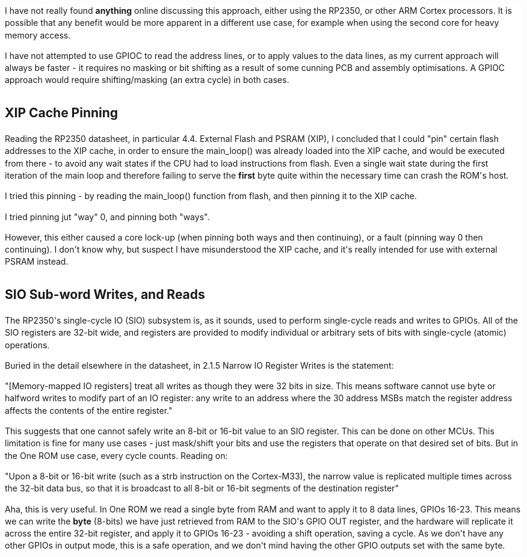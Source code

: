 I have not really found **anything** online discussing this approach, either using the RP2350, or other ARM Cortex processors.  It is possible that any benefit would be more apparent in a different use case, for example when using the second core for heavy memory access.

I have not attempted to use GPIOC to read the address lines, or to apply values to the data lines, as my current approach will always be faster - it requires no masking or bit shifting as a result of some cunning PCB and assembly optimisations.  A GPIOC approach would require shifting/masking (an extra cycle) in both cases.

## XIP Cache Pinning

Reading the RP2350 datasheet, in particular 4.4. External Flash and PSRAM (XIP), I concluded that I could "pin" certain flash addresses to the XIP cache, in order to ensure the main_loop() was already loaded into the XIP cache, and would be executed from there - to avoid any wait states if the CPU had to load instructions from flash.  Even a single wait state during the first iteration of the main loop and therefore failing to serve the **first** byte quite within the necessary time can crash the ROM's host.

I tried this pinning - by reading the main_loop() function from flash, and then pinning it to the XIP cache.

I tried pinning jut "way" 0, and pinning both "ways".

However, this either caused a core lock-up (when pinning both ways and then continuing), or a fault (pinning way 0 then continuing).  I don't know why, but suspect I have misunderstood the XIP cache, and it's really intended for use with external PSRAM instead.

## SIO Sub-word Writes, and Reads

The RP2350's single-cycle IO (SIO) subsystem is, as it sounds, used to perform single-cycle reads and writes to GPIOs.  All of the SIO registers are 32-bit wide, and registers are provided to modify individual or arbitrary sets of bits with single-cycle (atomic) operations.

Buried in the detail elsewhere in the datasheet, in 2.1.5 Narrow IO Register Writes is the statement:

"[Memory-mapped IO registers] treat all writes as though they were 32 bits in size.  This means software cannot use byte or halfword writes to modify part of an IO register: any write to an address where the 30 address MSBs match the register address affects the contents of the entire register."

This suggests that one cannot safely write an 8-bit or 16-bit value to an SIO register.  This can be done on other MCUs.  This limitation is fine for many use cases - just mask/shift your bits and use the registers that operate on that desired set of bits.  But in the One ROM use case, every cycle counts.  Reading on:

"Upon a 8-bit or 16-bit write (such as a strb instruction on the Cortex-M33), the narrow value is replicated multiple times across the 32-bit data bus, so that it is broadcast to all 8-bit or 16-bit segments of the destination register"

Aha, this is very useful.  In One ROM we read a single byte from RAM and want to apply it to 8 data lines, GPIOs 16-23.  This means we can write the **byte** (8-bits) we have just retrieved from RAM to the SIO's GPIO OUT register, and the hardware will replicate it across the entire 32-bit register, and apply it to GPIOs 16-23 - avoiding a shift operation, saving a cycle.  As we don't have any other GPIOs in output mode, this is a safe operation, and we don't mind having the other GPIO outputs set with the same byte.
